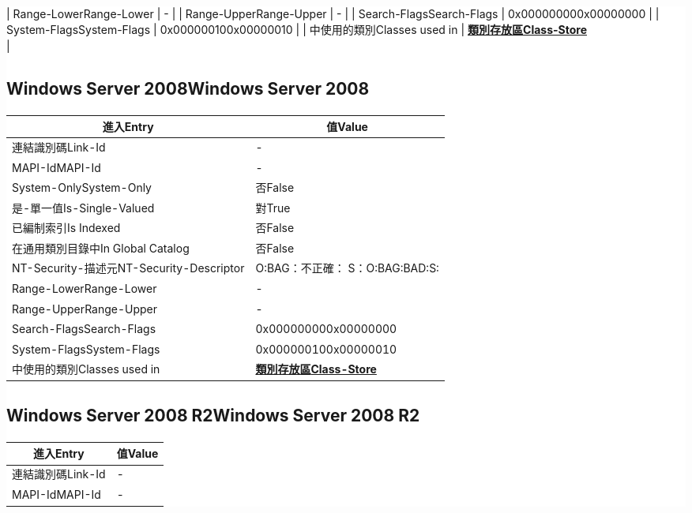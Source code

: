 | <span data-ttu-id="694d1-190">Range-Lower</span><span class="sxs-lookup"><span data-stu-id="694d1-190">Range-Lower</span></span>            | \-                                             |
| <span data-ttu-id="694d1-191">Range-Upper</span><span class="sxs-lookup"><span data-stu-id="694d1-191">Range-Upper</span></span>            | \-                                             |
| <span data-ttu-id="694d1-192">Search-Flags</span><span class="sxs-lookup"><span data-stu-id="694d1-192">Search-Flags</span></span>           | <span data-ttu-id="694d1-193">0x00000000</span><span class="sxs-lookup"><span data-stu-id="694d1-193">0x00000000</span></span>                                     |
| <span data-ttu-id="694d1-194">System-Flags</span><span class="sxs-lookup"><span data-stu-id="694d1-194">System-Flags</span></span>           | <span data-ttu-id="694d1-195">0x00000010</span><span class="sxs-lookup"><span data-stu-id="694d1-195">0x00000010</span></span>                                     |
| <span data-ttu-id="694d1-196">中使用的類別</span><span class="sxs-lookup"><span data-stu-id="694d1-196">Classes used in</span></span>        | [<span data-ttu-id="694d1-197">**類別存放區**</span><span class="sxs-lookup"><span data-stu-id="694d1-197">**Class-Store**</span></span>](c-classstore.md)<br/> |



## <a name="windows-server-2008"></a><span data-ttu-id="694d1-198">Windows Server 2008</span><span class="sxs-lookup"><span data-stu-id="694d1-198">Windows Server 2008</span></span>



| <span data-ttu-id="694d1-199">進入</span><span class="sxs-lookup"><span data-stu-id="694d1-199">Entry</span></span> | <span data-ttu-id="694d1-200">值</span><span class="sxs-lookup"><span data-stu-id="694d1-200">Value</span></span> |
|------------------------|------------------------------------------------|
| <span data-ttu-id="694d1-201">連結識別碼</span><span class="sxs-lookup"><span data-stu-id="694d1-201">Link-Id</span></span>                | \-                                             |
| <span data-ttu-id="694d1-202">MAPI-Id</span><span class="sxs-lookup"><span data-stu-id="694d1-202">MAPI-Id</span></span>                | \-                                             |
| <span data-ttu-id="694d1-203">System-Only</span><span class="sxs-lookup"><span data-stu-id="694d1-203">System-Only</span></span>            | <span data-ttu-id="694d1-204">否</span><span class="sxs-lookup"><span data-stu-id="694d1-204">False</span></span>                                          |
| <span data-ttu-id="694d1-205">是-單一值</span><span class="sxs-lookup"><span data-stu-id="694d1-205">Is-Single-Valued</span></span>       | <span data-ttu-id="694d1-206">對</span><span class="sxs-lookup"><span data-stu-id="694d1-206">True</span></span>                                           |
| <span data-ttu-id="694d1-207">已編制索引</span><span class="sxs-lookup"><span data-stu-id="694d1-207">Is Indexed</span></span>             | <span data-ttu-id="694d1-208">否</span><span class="sxs-lookup"><span data-stu-id="694d1-208">False</span></span>                                          |
| <span data-ttu-id="694d1-209">在通用類別目錄中</span><span class="sxs-lookup"><span data-stu-id="694d1-209">In Global Catalog</span></span>      | <span data-ttu-id="694d1-210">否</span><span class="sxs-lookup"><span data-stu-id="694d1-210">False</span></span>                                          |
| <span data-ttu-id="694d1-211">NT-Security-描述元</span><span class="sxs-lookup"><span data-stu-id="694d1-211">NT-Security-Descriptor</span></span> | <span data-ttu-id="694d1-212">O:BAG：不正確： S：</span><span class="sxs-lookup"><span data-stu-id="694d1-212">O:BAG:BAD:S:</span></span>                                   |
| <span data-ttu-id="694d1-213">Range-Lower</span><span class="sxs-lookup"><span data-stu-id="694d1-213">Range-Lower</span></span>            | \-                                             |
| <span data-ttu-id="694d1-214">Range-Upper</span><span class="sxs-lookup"><span data-stu-id="694d1-214">Range-Upper</span></span>            | \-                                             |
| <span data-ttu-id="694d1-215">Search-Flags</span><span class="sxs-lookup"><span data-stu-id="694d1-215">Search-Flags</span></span>           | <span data-ttu-id="694d1-216">0x00000000</span><span class="sxs-lookup"><span data-stu-id="694d1-216">0x00000000</span></span>                                     |
| <span data-ttu-id="694d1-217">System-Flags</span><span class="sxs-lookup"><span data-stu-id="694d1-217">System-Flags</span></span>           | <span data-ttu-id="694d1-218">0x00000010</span><span class="sxs-lookup"><span data-stu-id="694d1-218">0x00000010</span></span>                                     |
| <span data-ttu-id="694d1-219">中使用的類別</span><span class="sxs-lookup"><span data-stu-id="694d1-219">Classes used in</span></span>        | [<span data-ttu-id="694d1-220">**類別存放區**</span><span class="sxs-lookup"><span data-stu-id="694d1-220">**Class-Store**</span></span>](c-classstore.md)<br/> |



## <a name="windows-server-2008-r2"></a><span data-ttu-id="694d1-221">Windows Server 2008 R2</span><span class="sxs-lookup"><span data-stu-id="694d1-221">Windows Server 2008 R2</span></span>



| <span data-ttu-id="694d1-222">進入</span><span class="sxs-lookup"><span data-stu-id="694d1-222">Entry</span></span> | <span data-ttu-id="694d1-223">值</span><span class="sxs-lookup"><span data-stu-id="694d1-223">Value</span></span> |
|------------------------|------------------------------------------------|
| <span data-ttu-id="694d1-224">連結識別碼</span><span class="sxs-lookup"><span data-stu-id="694d1-224">Link-Id</span></span>                | \-                                             |
| <span data-ttu-id="694d1-225">MAPI-Id</span><span class="sxs-lookup"><span data-stu-id="694d1-225">MAPI-Id</span></span>                | \-                                             |